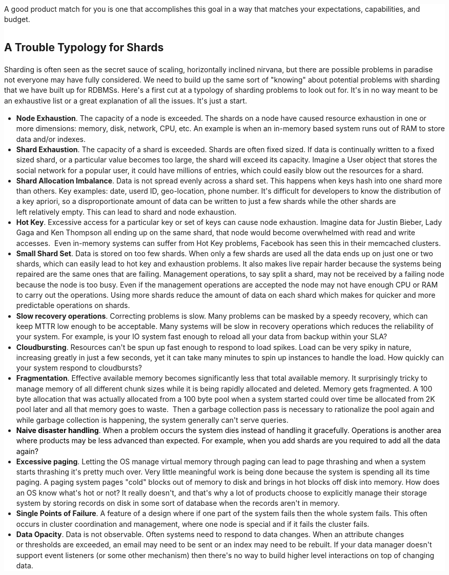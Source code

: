 A good product match for you is one that accomplishes this goal in a way that matches your expectations, capabilities, and budget.

## A Trouble Typology for Shards

Sharding is often seen as the secret sauce of scaling, horizontally inclined nirvana, but there are possible problems in paradise not everyone may have fully considered. We need to build up the same sort of "knowing" about potential problems with sharding that we have built up for RDBMSs. Here's a first cut at a typology of sharding problems to look out for. It's in no way meant to be an exhaustive list or a great explanation of all the issues. It's just a start.

*   **Node Exhaustion**. The capacity of a node is exceeded. The shards on a node have caused resource exhaustion in one or more dimensions: memory, disk, network, CPU, etc. An example is when an in-memory based system runs out of RAM to store data and/or indexes.
*   **Shard Exhaustion**. The capacity of a shard is exceeded. Shards are often fixed sized. If data is continually written to a fixed sized shard, or a particular value becomes too large, the shard will exceed its capacity. Imagine a User object that stores the social network for a popular user, it could have millions of entries, which could easily blow out the resources for a shard. 
*   **Shard Allocation Imbalance**. Data is not spread evenly across a shard set. This happens when keys hash into one shard more than others. Key examples: date, userd ID, geo-location, phone number. It's difficult for developers to know the distribution of a key apriori, so a disproportionate amount of data can be written to just a few shards while the other shards are left relatively empty. This can lead to shard and node exhaustion. 
*   **Hot Key**. Excessive access for a particular key or set of keys can cause node exhaustion. Imagine data for Justin Bieber, Lady Gaga and Ken Thompson all ending up on the same shard, that node would become overwhelmed with read and write accesses.  Even in-memory systems can suffer from Hot Key problems, Facebook has seen this in their memcached clusters. 
*   **Small Shard Set**. Data is stored on too few shards. When only a few shards are used all the data ends up on just one or two shards, which can easily lead to hot key and exhaustion problems. It also makes live repair harder because the systems being repaired are the same ones that are failing. Management operations, to say split a shard, may not be received by a failing node because the node is too busy. Even if the management operations are accepted the node may not have enough CPU or RAM to carry out the operations. Using more shards reduce the amount of data on each shard which makes for quicker and more predictable operations on shards.
*   **Slow recovery operations**. Correcting problems is slow. Many problems can be masked by a speedy recovery, which can keep MTTR low enough to be acceptable. Many systems will be slow in recovery operations which reduces the reliability of your system. For example, is your IO system fast enough to reload all your data from backup within your SLA?
*   **Cloudbursting**. Resources can't be spun up fast enough to respond to load spikes. Load can be very spiky in nature, increasing greatly in just a few seconds, yet it can take many minutes to spin up instances to handle the load. How quickly can your system respond to cloudbursts?
*   **Fragmentation**. Effective available memory becomes significantly less that total available memory. It surprisingly tricky to manage memory of all different chunk sizes while it is being rapidly allocated and deleted. Memory gets fragmented. A 100 byte allocation that was actually allocated from a 100 byte pool when a system started could over time be allocated from 2K pool later and all that memory goes to waste.  Then a garbage collection pass is necessary to rationalize the pool again and while garbage collection is happening, the system generally can't serve queries. 
*   <span style="color: #000000;">**Naive disaster handling**. When a problem occurs the system dies instead of handling it gracefully. Operations is another area where products may be less advanced than expected. For example, when you add shards are you required to add all the data again?</span>
*   **Excessive paging**. Letting the OS manage virtual memory through paging can lead to page thrashing and when a system starts thrashing it's pretty much over. Very little meaningful work is being done because the system is spending all its time paging. A paging system pages "cold" blocks out of memory to disk and brings in hot blocks off disk into memory. How does an OS know what's hot or not? It really doesn't, and that's why a lot of products choose to explicitly manage their storage system by storing records on disk in some sort of database when the records aren't in memory.
*   **Single Points of Failure**. A feature of a design where if one part of the system fails then the whole system fails. This often occurs in cluster coordination and management, where one node is special and if it fails the cluster fails.
*   **Data Opacity**. Data is not observable. Often systems need to respond to data changes. When an attribute changes or thresholds are exceeded, an email may need to be sent or an index may need to be rebuilt. If your data manager doesn't support event listeners (or some other mechanism) then there's no way to build higher level interactions on top of changing data.